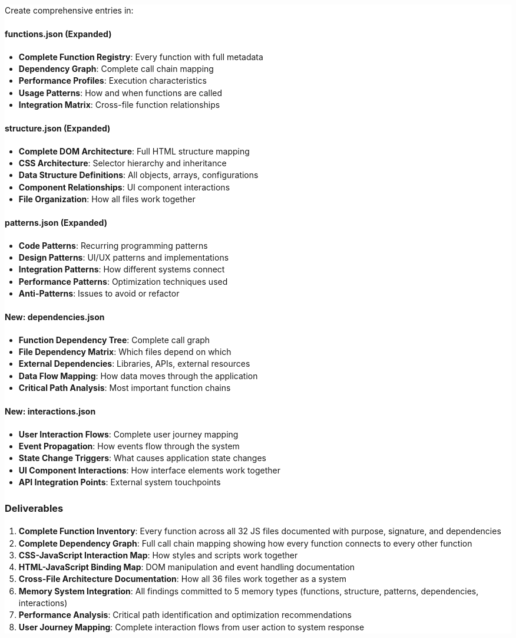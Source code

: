 Create comprehensive entries in:

#### functions.json (Expanded)

- **Complete Function Registry**: Every function with full metadata
- **Dependency Graph**: Complete call chain mapping
- **Performance Profiles**: Execution characteristics
- **Usage Patterns**: How and when functions are called
- **Integration Matrix**: Cross-file function relationships

#### structure.json (Expanded)

- **Complete DOM Architecture**: Full HTML structure mapping
- **CSS Architecture**: Selector hierarchy and inheritance
- **Data Structure Definitions**: All objects, arrays, configurations
- **Component Relationships**: UI component interactions
- **File Organization**: How all files work together

#### patterns.json (Expanded)

- **Code Patterns**: Recurring programming patterns
- **Design Patterns**: UI/UX patterns and implementations
- **Integration Patterns**: How different systems connect
- **Performance Patterns**: Optimization techniques used
- **Anti-Patterns**: Issues to avoid or refactor

#### New: dependencies.json

- **Function Dependency Tree**: Complete call graph
- **File Dependency Matrix**: Which files depend on which
- **External Dependencies**: Libraries, APIs, external resources
- **Data Flow Mapping**: How data moves through the application
- **Critical Path Analysis**: Most important function chains

#### New: interactions.json

- **User Interaction Flows**: Complete user journey mapping
- **Event Propagation**: How events flow through the system
- **State Change Triggers**: What causes application state changes
- **UI Component Interactions**: How interface elements work together
- **API Integration Points**: External system touchpoints

### Deliverables

1. **Complete Function Inventory**: Every function across all 32 JS files documented with purpose, signature, and dependencies
2. **Complete Dependency Graph**: Full call chain mapping showing how every function connects to every other function
3. **CSS-JavaScript Interaction Map**: How styles and scripts work together
4. **HTML-JavaScript Binding Map**: DOM manipulation and event handling documentation
5. **Cross-File Architecture Documentation**: How all 36 files work together as a system
6. **Memory System Integration**: All findings committed to 5 memory types (functions, structure, patterns, dependencies, interactions)
7. **Performance Analysis**: Critical path identification and optimization recommendations
8. **User Journey Mapping**: Complete interaction flows from user action to system response
